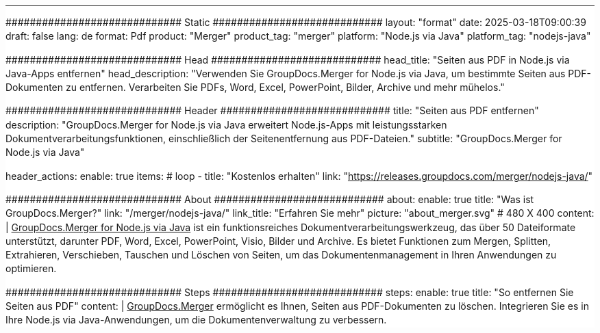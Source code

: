 
---
############################# Static ############################
layout: "format"
date:  2025-03-18T09:00:39
draft: false
lang: de
format: Pdf
product: "Merger"
product_tag: "merger"
platform: "Node.js via Java"
platform_tag: "nodejs-java"

############################# Head ############################
head_title: "Seiten aus PDF in Node.js via Java-Apps entfernen"
head_description: "Verwenden Sie GroupDocs.Merger for Node.js via Java, um bestimmte Seiten aus PDF-Dokumenten zu entfernen. Verarbeiten Sie PDFs, Word, Excel, PowerPoint, Bilder, Archive und mehr mühelos."

############################# Header ############################
title: "Seiten aus PDF entfernen" 
description: "GroupDocs.Merger for Node.js via Java erweitert Node.js-Apps mit leistungsstarken Dokumentverarbeitungsfunktionen, einschließlich der Seitenentfernung aus PDF-Dateien."
subtitle: "GroupDocs.Merger for Node.js via Java" 

header_actions:
  enable: true
  items:
    #  loop
    - title: "Kostenlos erhalten"
      link: "https://releases.groupdocs.com/merger/nodejs-java/"
      
############################# About ############################
about:
    enable: true
    title: "Was ist GroupDocs.Merger?"
    link: "/merger/nodejs-java/"
    link_title: "Erfahren Sie mehr"
    picture: "about_merger.svg" # 480 X 400
    content: |
       [GroupDocs.Merger for Node.js via Java](/merger/nodejs-java/) ist ein funktionsreiches Dokumentverarbeitungswerkzeug, das über 50 Dateiformate unterstützt, darunter PDF, Word, Excel, PowerPoint, Visio, Bilder und Archive. Es bietet Funktionen zum Mergen, Splitten, Extrahieren, Verschieben, Tauschen und Löschen von Seiten, um das Dokumentenmanagement in Ihren Anwendungen zu optimieren.

############################# Steps ############################
steps:
    enable: true
    title: "So entfernen Sie Seiten aus PDF"
    content: |
      [GroupDocs.Merger](/merger/nodejs-java/) ermöglicht es Ihnen, Seiten aus PDF-Dokumenten zu löschen. Integrieren Sie es in Ihre Node.js via Java-Anwendungen, um die Dokumentenverwaltung zu verbessern.
      
